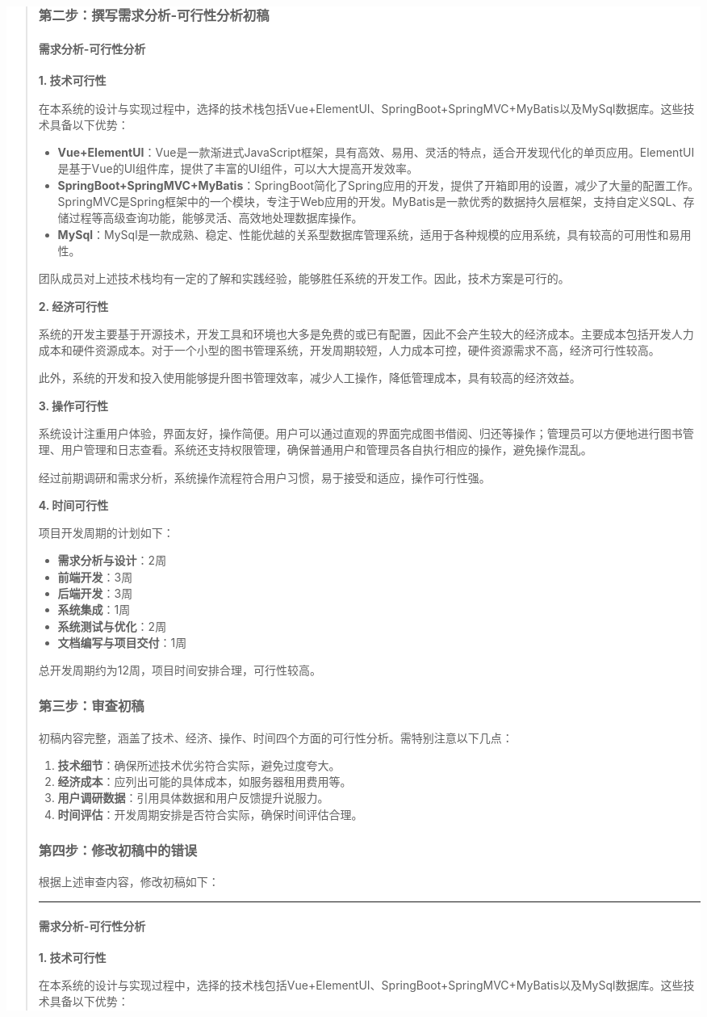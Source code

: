 >
> ### 第二步：撰写需求分析-可行性分析初稿
>
> #### 需求分析-可行性分析
>
> **1. 技术可行性**
>
> 在本系统的设计与实现过程中，选择的技术栈包括Vue+ElementUI、SpringBoot+SpringMVC+MyBatis以及MySql数据库。这些技术具备以下优势：
>
> - **Vue+ElementUI**：Vue是一款渐进式JavaScript框架，具有高效、易用、灵活的特点，适合开发现代化的单页应用。ElementUI是基于Vue的UI组件库，提供了丰富的UI组件，可以大大提高开发效率。
> - **SpringBoot+SpringMVC+MyBatis**：SpringBoot简化了Spring应用的开发，提供了开箱即用的设置，减少了大量的配置工作。SpringMVC是Spring框架中的一个模块，专注于Web应用的开发。MyBatis是一款优秀的数据持久层框架，支持自定义SQL、存储过程等高级查询功能，能够灵活、高效地处理数据库操作。
> - **MySql**：MySql是一款成熟、稳定、性能优越的关系型数据库管理系统，适用于各种规模的应用系统，具有较高的可用性和易用性。
>
> 团队成员对上述技术栈均有一定的了解和实践经验，能够胜任系统的开发工作。因此，技术方案是可行的。
>
> **2. 经济可行性**
>
> 系统的开发主要基于开源技术，开发工具和环境也大多是免费的或已有配置，因此不会产生较大的经济成本。主要成本包括开发人力成本和硬件资源成本。对于一个小型的图书管理系统，开发周期较短，人力成本可控，硬件资源需求不高，经济可行性较高。
>
> 此外，系统的开发和投入使用能够提升图书管理效率，减少人工操作，降低管理成本，具有较高的经济效益。
>
> **3. 操作可行性**
>
> 系统设计注重用户体验，界面友好，操作简便。用户可以通过直观的界面完成图书借阅、归还等操作；管理员可以方便地进行图书管理、用户管理和日志查看。系统还支持权限管理，确保普通用户和管理员各自执行相应的操作，避免操作混乱。
>
> 经过前期调研和需求分析，系统操作流程符合用户习惯，易于接受和适应，操作可行性强。
>
> **4. 时间可行性**
>
> 项目开发周期的计划如下：
>
> - **需求分析与设计**：2周
> - **前端开发**：3周
> - **后端开发**：3周
> - **系统集成**：1周
> - **系统测试与优化**：2周
> - **文档编写与项目交付**：1周
>
> 总开发周期约为12周，项目时间安排合理，可行性较高。
>
> ### 第三步：审查初稿
>
> 初稿内容完整，涵盖了技术、经济、操作、时间四个方面的可行性分析。需特别注意以下几点：
>
> 1. **技术细节**：确保所述技术优劣符合实际，避免过度夸大。
> 2. **经济成本**：应列出可能的具体成本，如服务器租用费用等。
> 3. **用户调研数据**：引用具体数据和用户反馈提升说服力。
> 4. **时间评估**：开发周期安排是否符合实际，确保时间评估合理。
>
> ### 第四步：修改初稿中的错误
>
> 根据上述审查内容，修改初稿如下：
>
> ---
>
> #### 需求分析-可行性分析
>
> **1. 技术可行性**
>
> 在本系统的设计与实现过程中，选择的技术栈包括Vue+ElementUI、SpringBoot+SpringMVC+MyBatis以及MySql数据库。这些技术具备以下优势：